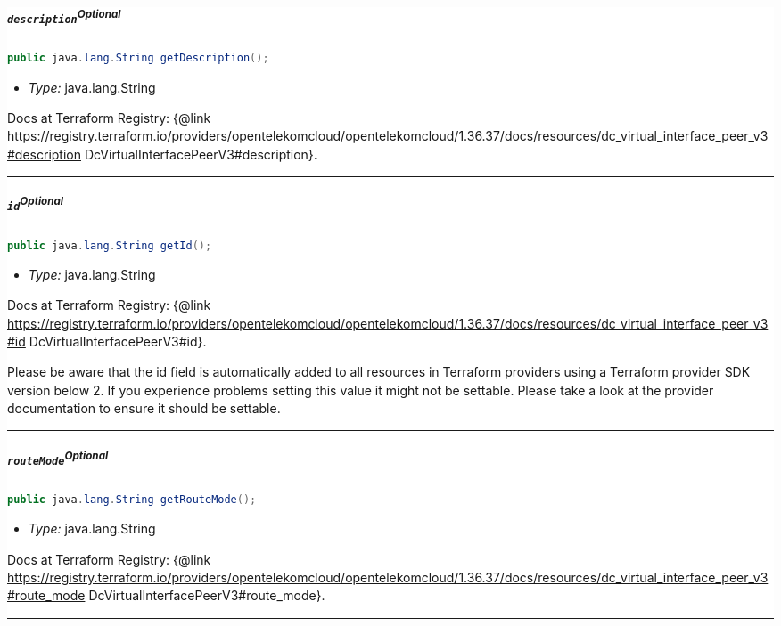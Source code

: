 ##### `description`<sup>Optional</sup> <a name="description" id="@cdktf/provider-opentelekomcloud.dcVirtualInterfacePeerV3.DcVirtualInterfacePeerV3Config.property.description"></a>

```java
public java.lang.String getDescription();
```

- *Type:* java.lang.String

Docs at Terraform Registry: {@link https://registry.terraform.io/providers/opentelekomcloud/opentelekomcloud/1.36.37/docs/resources/dc_virtual_interface_peer_v3#description DcVirtualInterfacePeerV3#description}.

---

##### `id`<sup>Optional</sup> <a name="id" id="@cdktf/provider-opentelekomcloud.dcVirtualInterfacePeerV3.DcVirtualInterfacePeerV3Config.property.id"></a>

```java
public java.lang.String getId();
```

- *Type:* java.lang.String

Docs at Terraform Registry: {@link https://registry.terraform.io/providers/opentelekomcloud/opentelekomcloud/1.36.37/docs/resources/dc_virtual_interface_peer_v3#id DcVirtualInterfacePeerV3#id}.

Please be aware that the id field is automatically added to all resources in Terraform providers using a Terraform provider SDK version below 2.
If you experience problems setting this value it might not be settable. Please take a look at the provider documentation to ensure it should be settable.

---

##### `routeMode`<sup>Optional</sup> <a name="routeMode" id="@cdktf/provider-opentelekomcloud.dcVirtualInterfacePeerV3.DcVirtualInterfacePeerV3Config.property.routeMode"></a>

```java
public java.lang.String getRouteMode();
```

- *Type:* java.lang.String

Docs at Terraform Registry: {@link https://registry.terraform.io/providers/opentelekomcloud/opentelekomcloud/1.36.37/docs/resources/dc_virtual_interface_peer_v3#route_mode DcVirtualInterfacePeerV3#route_mode}.

---




